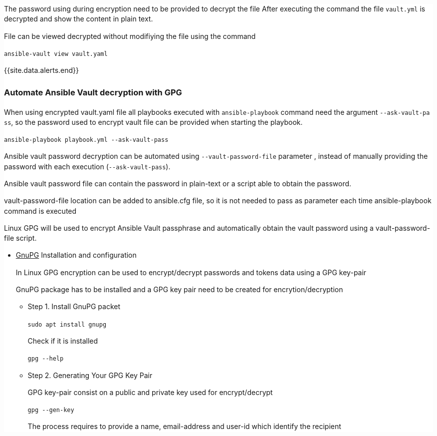    The password using during encryption need to be provided to decrypt the file
   After executing the command the file `vault.yml` is decrypted and show the content in plain text.

   File can be viewed decrypted without modifiying the file using the command

   ```shell
   ansible-vault view vault.yaml
   ```

   {{site.data.alerts.end}}

### Automate Ansible Vault decryption with GPG

When using encrypted vault.yaml file all playbooks executed with `ansible-playbook` command need the argument `--ask-vault-pass`, so the password used to encrypt vault file can be provided when starting the playbook.

```shell
ansible-playbook playbook.yml --ask-vault-pass
```

Ansible vault password decryption can be automated using `--vault-password-file` parameter , instead of manually providing the password with each execution (`--ask-vault-pass`).

Ansible vault password file can contain the password in plain-text or a script able to obtain the password.

vault-password-file location can be added to ansible.cfg file, so it is not needed to pass as parameter each time ansible-playbook command is executed

Linux GPG will be used to encrypt Ansible Vault passphrase and automatically obtain the vault password using a vault-password-file script.

- [GnuPG](https://gnupg.org/) Installation and configuration

  In Linux GPG encryption can be used to encrypt/decrypt passwords and tokens data using a GPG key-pair

  GnuPG package has to be installed and a GPG key pair need to be created for encrytion/decryption

  - Step 1. Install GnuPG packet

    ```shell
    sudo apt install gnupg
    ```

    Check if it is installed

    ```shell
    gpg --help
    ```

  - Step 2. Generating Your GPG Key Pair

    GPG key-pair consist on a public and private key used for encrypt/decrypt

    ```shell
    gpg --gen-key
    ```

    The process requires to provide a name, email-address and user-id which identify the recipient
